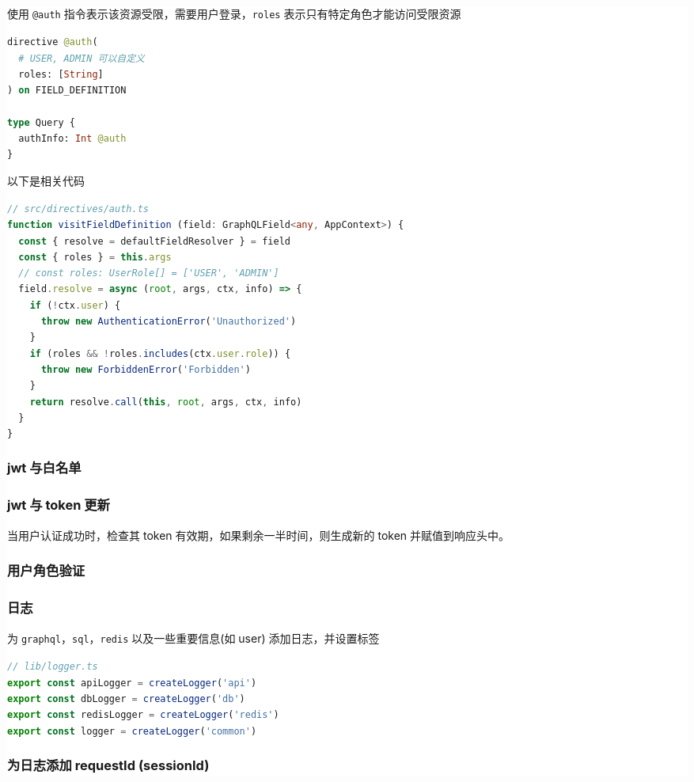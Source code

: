 使用 `@auth` 指令表示该资源受限，需要用户登录，`roles` 表示只有特定角色才能访问受限资源

``` graphql
directive @auth(
  # USER, ADMIN 可以自定义
  roles: [String]
) on FIELD_DEFINITION

type Query {
  authInfo: Int @auth
}
```

以下是相关代码

``` typescript
// src/directives/auth.ts
function visitFieldDefinition (field: GraphQLField<any, AppContext>) {
  const { resolve = defaultFieldResolver } = field
  const { roles } = this.args
  // const roles: UserRole[] = ['USER', 'ADMIN']
  field.resolve = async (root, args, ctx, info) => {
    if (!ctx.user) {
      throw new AuthenticationError('Unauthorized')
    }
    if (roles && !roles.includes(ctx.user.role)) {
      throw new ForbiddenError('Forbidden')
    }
    return resolve.call(this, root, args, ctx, info)
  }
}
```

### jwt 与白名单

### jwt 与 token 更新

当用户认证成功时，检查其 token 有效期，如果剩余一半时间，则生成新的 token 并赋值到响应头中。

### 用户角色验证

### 日志

为 `graphql`，`sql`，`redis` 以及一些重要信息(如 user) 添加日志，并设置标签

``` typescript
// lib/logger.ts
export const apiLogger = createLogger('api')
export const dbLogger = createLogger('db')
export const redisLogger = createLogger('redis')
export const logger = createLogger('common')
```

### 为日志添加 requestId (sessionId)
